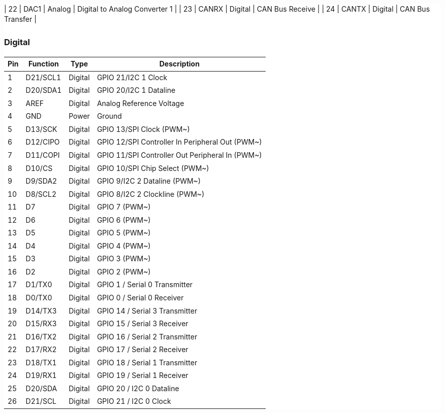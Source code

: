 |  22  | DAC1       | Analog    | Digital to Analog Converter 1                     |
|  23  | CANRX      | Digital   | CAN Bus Receive                                   |
|  24  | CANTX      | Digital   | CAN Bus Transfer                                  |

### Digital

| Pin | Function | Type    | Description                                     |
| --- | -------- | ------- | ----------------------------------------------- |
| 1   | D21/SCL1 | Digital | GPIO 21/I2C 1 Clock                             |
| 2   | D20/SDA1 | Digital | GPIO 20/I2C 1 Dataline                          |
| 3   | AREF     | Digital | Analog Reference Voltage                        |
| 4   | GND      | Power   | Ground                                          |
| 5   | D13/SCK  | Digital | GPIO 13/SPI Clock (PWM~)                        |
| 6   | D12/CIPO | Digital | GPIO 12/SPI Controller In Peripheral Out (PWM~) |
| 7   | D11/COPI | Digital | GPIO 11/SPI Controller Out Peripheral In (PWM~) |
| 8   | D10/CS   | Digital | GPIO 10/SPI Chip Select (PWM~)                  |
| 9   | D9/SDA2  | Digital | GPIO 9/I2C 2 Dataline (PWM~)                    |
| 10  | D8/SCL2  | Digital | GPIO 8/I2C 2 Clockline (PWM~)                   |
| 11  | D7       | Digital | GPIO 7 (PWM~)                                   |
| 12  | D6       | Digital | GPIO 6 (PWM~)                                   |
| 13  | D5       | Digital | GPIO 5 (PWM~)                                   |
| 14  | D4       | Digital | GPIO 4 (PWM~)                                   |
| 15  | D3       | Digital | GPIO 3 (PWM~)                                   |
| 16  | D2       | Digital | GPIO 2 (PWM~)                                   |
| 17  | D1/TX0   | Digital | GPIO 1 / Serial 0 Transmitter                   |
| 18  | D0/TX0   | Digital | GPIO 0 / Serial 0 Receiver                      |
| 19  | D14/TX3  | Digital | GPIO 14 / Serial 3 Transmitter                  |
| 20  | D15/RX3  | Digital | GPIO 15 / Serial 3 Receiver                     |
| 21  | D16/TX2  | Digital | GPIO 16 / Serial 2 Transmitter                  |
| 22  | D17/RX2  | Digital | GPIO 17 / Serial 2 Receiver                     |
| 23  | D18/TX1  | Digital | GPIO 18 / Serial 1 Transmitter                  |
| 24  | D19/RX1  | Digital | GPIO 19 / Serial 1 Receiver                     |
| 25  | D20/SDA  | Digital | GPIO 20 / I2C 0 Dataline                        |
| 26  | D21/SCL  | Digital | GPIO 21 / I2C 0 Clock                           |
